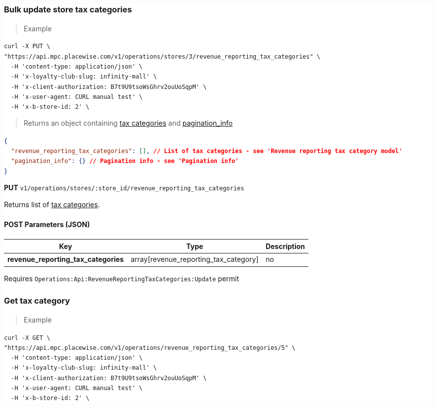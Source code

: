### <a name="operations-admin-bulk-update-store-revenue-reporting-tax-categories"></a> Bulk update store tax categories

> Example

```shell
curl -X PUT \
"https://api.mpc.placewise.com/v1/operations/stores/3/revenue_reporting_tax_categories" \
  -H 'content-type: application/json' \
  -H 'x-loyalty-club-slug: infinity-mall' \
  -H 'x-client-authorization: B7t9U9tsoWsGhrv2ouUoSqpM' \
  -H 'x-user-agent: CURL manual test' \
  -H 'x-b-store-id: 2' \
```

> Returns an object containing [tax categories](#operations-admin-revenue-reporting-tax-category-model) and [pagination_info](#pagination-model)

```json
{
  "revenue_reporting_tax_categories": [], // List of tax categories - see 'Revenue reporting tax category model'
  "pagination_info": {} // Pagination info - see 'Pagination info'
}
````

**PUT** `v1/operations/stores/:store_id/revenue_reporting_tax_categories`

Returns list of [tax categories](#operations-admin-revenue-reporting-tax-category-model).

#### POST Parameters (JSON)

Key                                  | Type       | Description
---------                            | ---------  | ---------
**revenue_reporting_tax_categories** | array[revenue_reporting_tax_category] | no  | Array of tax categories - see 'Revenue reporting tax category model'

<aside class="notice">
Requires <code>Operations:Api:RevenueReportingTaxCategories:Update</code> permit
</aside>

### <a name="operations-admin-show-revenue-reporting-tax-category"></a> Get tax category

> Example

```shell
curl -X GET \
"https://api.mpc.placewise.com/v1/operations/revenue_reporting_tax_categories/5" \
  -H 'content-type: application/json' \
  -H 'x-loyalty-club-slug: infinity-mall' \
  -H 'x-client-authorization: B7t9U9tsoWsGhrv2ouUoSqpM' \
  -H 'x-user-agent: CURL manual test' \
  -H 'x-b-store-id: 2' \
```

